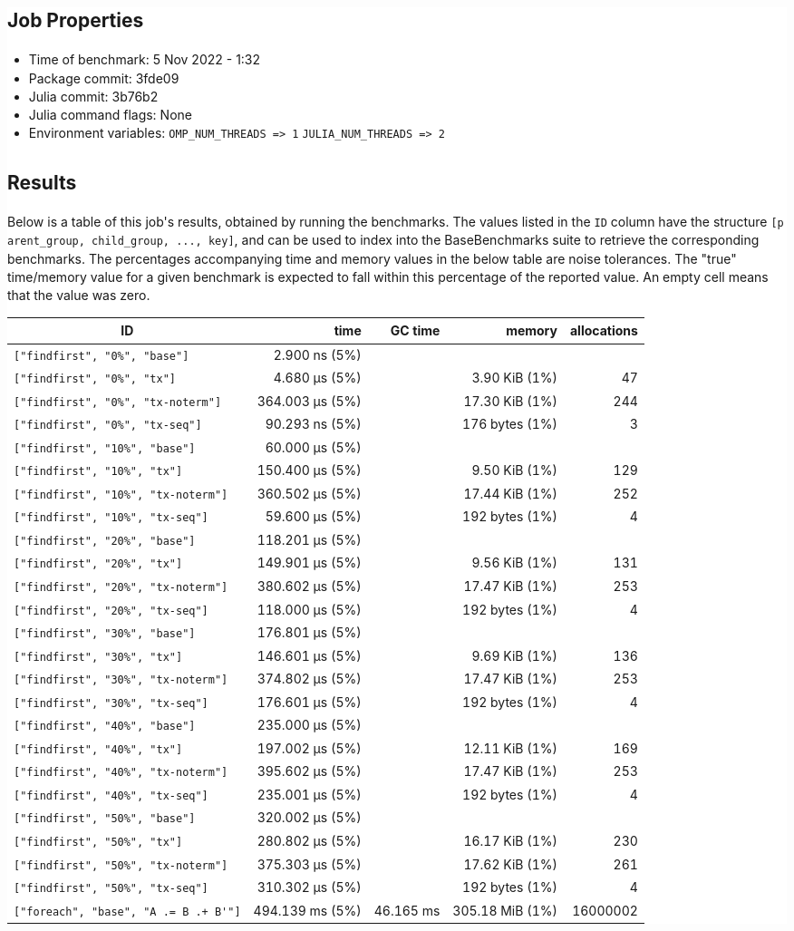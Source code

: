 ## Job Properties
* Time of benchmark: 5 Nov 2022 - 1:32
* Package commit: 3fde09
* Julia commit: 3b76b2
* Julia command flags: None
* Environment variables: `OMP_NUM_THREADS => 1` `JULIA_NUM_THREADS => 2`

## Results
Below is a table of this job's results, obtained by running the benchmarks.
The values listed in the `ID` column have the structure `[parent_group, child_group, ..., key]`, and can be used to
index into the BaseBenchmarks suite to retrieve the corresponding benchmarks.
The percentages accompanying time and memory values in the below table are noise tolerances. The "true"
time/memory value for a given benchmark is expected to fall within this percentage of the reported value.
An empty cell means that the value was zero.

| ID                                                                   | time            | GC time   | memory          | allocations |
|----------------------------------------------------------------------|----------------:|----------:|----------------:|------------:|
| `["findfirst", "0%", "base"]`                                        |   2.900 ns (5%) |           |                 |             |
| `["findfirst", "0%", "tx"]`                                          |   4.680 μs (5%) |           |   3.90 KiB (1%) |          47 |
| `["findfirst", "0%", "tx-noterm"]`                                   | 364.003 μs (5%) |           |  17.30 KiB (1%) |         244 |
| `["findfirst", "0%", "tx-seq"]`                                      |  90.293 ns (5%) |           |  176 bytes (1%) |           3 |
| `["findfirst", "10%", "base"]`                                       |  60.000 μs (5%) |           |                 |             |
| `["findfirst", "10%", "tx"]`                                         | 150.400 μs (5%) |           |   9.50 KiB (1%) |         129 |
| `["findfirst", "10%", "tx-noterm"]`                                  | 360.502 μs (5%) |           |  17.44 KiB (1%) |         252 |
| `["findfirst", "10%", "tx-seq"]`                                     |  59.600 μs (5%) |           |  192 bytes (1%) |           4 |
| `["findfirst", "20%", "base"]`                                       | 118.201 μs (5%) |           |                 |             |
| `["findfirst", "20%", "tx"]`                                         | 149.901 μs (5%) |           |   9.56 KiB (1%) |         131 |
| `["findfirst", "20%", "tx-noterm"]`                                  | 380.602 μs (5%) |           |  17.47 KiB (1%) |         253 |
| `["findfirst", "20%", "tx-seq"]`                                     | 118.000 μs (5%) |           |  192 bytes (1%) |           4 |
| `["findfirst", "30%", "base"]`                                       | 176.801 μs (5%) |           |                 |             |
| `["findfirst", "30%", "tx"]`                                         | 146.601 μs (5%) |           |   9.69 KiB (1%) |         136 |
| `["findfirst", "30%", "tx-noterm"]`                                  | 374.802 μs (5%) |           |  17.47 KiB (1%) |         253 |
| `["findfirst", "30%", "tx-seq"]`                                     | 176.601 μs (5%) |           |  192 bytes (1%) |           4 |
| `["findfirst", "40%", "base"]`                                       | 235.000 μs (5%) |           |                 |             |
| `["findfirst", "40%", "tx"]`                                         | 197.002 μs (5%) |           |  12.11 KiB (1%) |         169 |
| `["findfirst", "40%", "tx-noterm"]`                                  | 395.602 μs (5%) |           |  17.47 KiB (1%) |         253 |
| `["findfirst", "40%", "tx-seq"]`                                     | 235.001 μs (5%) |           |  192 bytes (1%) |           4 |
| `["findfirst", "50%", "base"]`                                       | 320.002 μs (5%) |           |                 |             |
| `["findfirst", "50%", "tx"]`                                         | 280.802 μs (5%) |           |  16.17 KiB (1%) |         230 |
| `["findfirst", "50%", "tx-noterm"]`                                  | 375.303 μs (5%) |           |  17.62 KiB (1%) |         261 |
| `["findfirst", "50%", "tx-seq"]`                                     | 310.302 μs (5%) |           |  192 bytes (1%) |           4 |
| `["foreach", "base", "A .= B .+ B'"]`                                | 494.139 ms (5%) | 46.165 ms | 305.18 MiB (1%) |    16000002 |